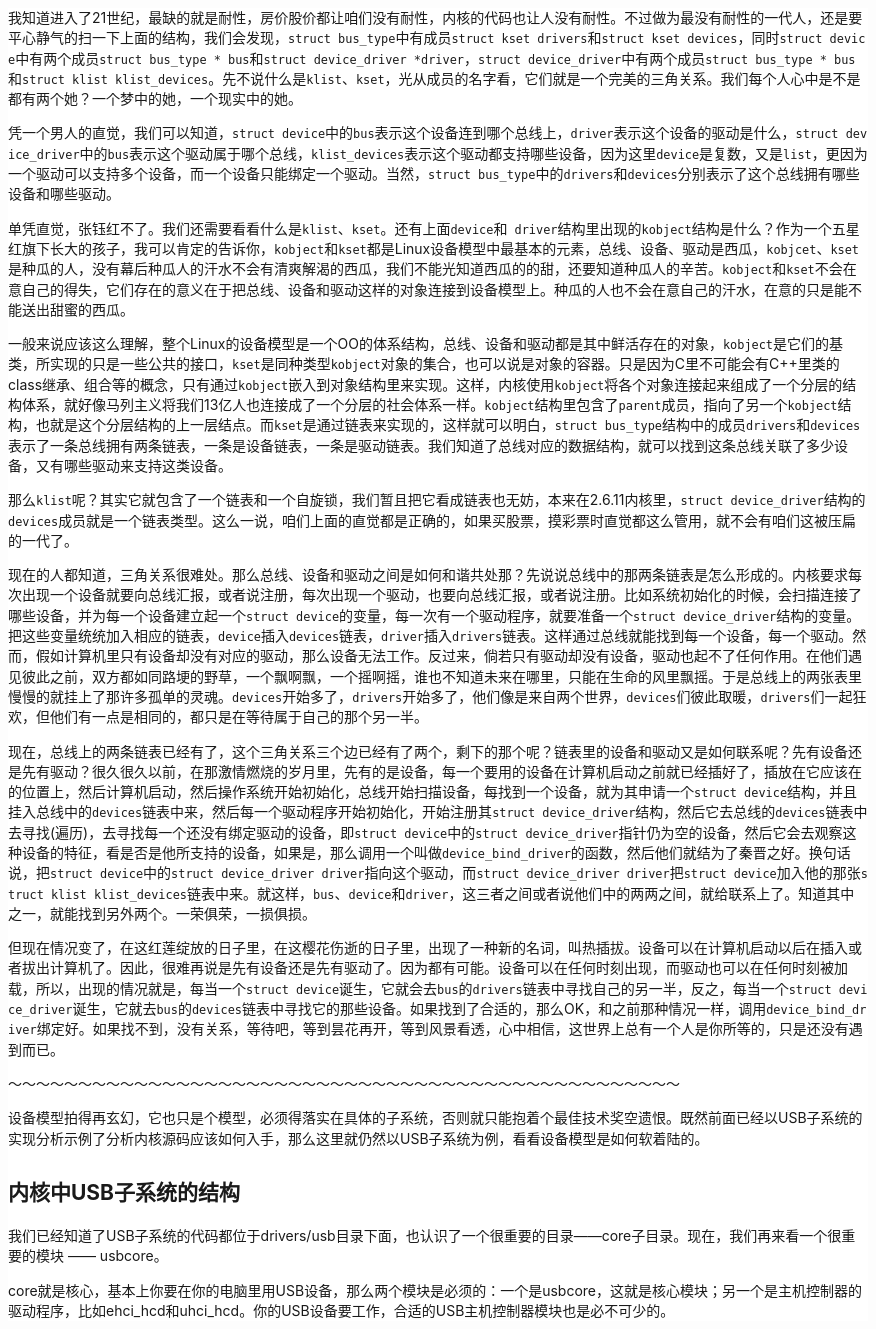 ```c
```
我知道进入了21世纪，最缺的就是耐性，房价股价都让咱们没有耐性，内核的代码也让人没有耐性。不过做为最没有耐性的一代人，还是要平心静气的扫一下上面的结构，我们会发现，`struct bus_type`中有成员`struct kset drivers`和`struct kset devices`，同时`struct device`中有两个成员`struct bus_type * bus`和`struct device_driver *driver`，`struct device_driver`中有两个成员`struct bus_type * bus`和`struct klist klist_devices`。先不说什么是`klist`、`kset`，光从成员的名字看，它们就是一个完美的三角关系。我们每个人心中是不是都有两个她？一个梦中的她，一个现实中的她。

凭一个男人的直觉，我们可以知道，`struct device`中的`bus`表示这个设备连到哪个总线上，`driver`表示这个设备的驱动是什么，`struct device_driver`中的`bus`表示这个驱动属于哪个总线，`klist_devices`表示这个驱动都支持哪些设备，因为这里`device`是复数，又是`list`，更因为一个驱动可以支持多个设备，而一个设备只能绑定一个驱动。当然，`struct
bus_type`中的`drivers`和`devices`分别表示了这个总线拥有哪些设备和哪些驱动。

单凭直觉，张钰红不了。我们还需要看看什么是`klist`、`kset`。还有上面`device`和`
driver`结构里出现的`kobject`结构是什么？作为一个五星红旗下长大的孩子，我可以肯定的告诉你，`kobject`和`kset`都是Linux设备模型中最基本的元素，总线、设备、驱动是西瓜，`kobjcet`、`kset`是种瓜的人，没有幕后种瓜人的汗水不会有清爽解渴的西瓜，我们不能光知道西瓜的的甜，还要知道种瓜人的辛苦。`kobject`和`kset`不会在意自己的得失，它们存在的意义在于把总线、设备和驱动这样的对象连接到设备模型上。种瓜的人也不会在意自己的汗水，在意的只是能不能送出甜蜜的西瓜。

一般来说应该这么理解，整个Linux的设备模型是一个OO的体系结构，总线、设备和驱动都是其中鲜活存在的对象，`kobject`是它们的基类，所实现的只是一些公共的接口，`kset`是同种类型`kobject`对象的集合，也可以说是对象的容器。只是因为C里不可能会有C++里类的class继承、组合等的概念，只有通过`kobject`嵌入到对象结构里来实现。这样，内核使用`kobject`将各个对象连接起来组成了一个分层的结构体系，就好像马列主义将我们13亿人也连接成了一个分层的社会体系一样。`kobject`结构里包含了`parent`成员，指向了另一个`kobject`结构，也就是这个分层结构的上一层结点。而`kset`是通过链表来实现的，这样就可以明白，`struct bus_type`结构中的成员`drivers`和`devices`表示了一条总线拥有两条链表，一条是设备链表，一条是驱动链表。我们知道了总线对应的数据结构，就可以找到这条总线关联了多少设备，又有哪些驱动来支持这类设备。

那么`klist`呢？其实它就包含了一个链表和一个自旋锁，我们暂且把它看成链表也无妨，本来在2.6.11内核里，`struct device_driver`结构的`devices`成员就是一个链表类型。这么一说，咱们上面的直觉都是正确的，如果买股票，摸彩票时直觉都这么管用，就不会有咱们这被压扁的一代了。

现在的人都知道，三角关系很难处。那么总线、设备和驱动之间是如何和谐共处那？先说说总线中的那两条链表是怎么形成的。内核要求每次出现一个设备就要向总线汇报，或者说注册，每次出现一个驱动，也要向总线汇报，或者说注册。比如系统初始化的时候，会扫描连接了哪些设备，并为每一个设备建立起一个`struct device`的变量，每一次有一个驱动程序，就要准备一个`struct device_driver`结构的变量。把这些变量统统加入相应的链表，`device`插入`devices`链表，`driver`插入`drivers`链表。这样通过总线就能找到每一个设备，每一个驱动。然而，假如计算机里只有设备却没有对应的驱动，那么设备无法工作。反过来，倘若只有驱动却没有设备，驱动也起不了任何作用。在他们遇见彼此之前，双方都如同路埂的野草，一个飘啊飘，一个摇啊摇，谁也不知道未来在哪里，只能在生命的风里飘摇。于是总线上的两张表里慢慢的就挂上了那许多孤单的灵魂。`devices`开始多了，`drivers`开始多了，他们像是来自两个世界，`devices`们彼此取暖，`drivers`们一起狂欢，但他们有一点是相同的，都只是在等待属于自己的那个另一半。

现在，总线上的两条链表已经有了，这个三角关系三个边已经有了两个，剩下的那个呢？链表里的设备和驱动又是如何联系呢？先有设备还是先有驱动？很久很久以前，在那激情燃烧的岁月里，先有的是设备，每一个要用的设备在计算机启动之前就已经插好了，插放在它应该在的位置上，然后计算机启动，然后操作系统开始初始化，总线开始扫描设备，每找到一个设备，就为其申请一个`struct device`结构，并且挂入总线中的`devices`链表中来，然后每一个驱动程序开始初始化，开始注册其`struct device_driver`结构，然后它去总线的`devices`链表中去寻找(遍历)，去寻找每一个还没有绑定驱动的设备，即`struct device`中的`struct device_driver`指针仍为空的设备，然后它会去观察这种设备的特征，看是否是他所支持的设备，如果是，那么调用一个叫做`device_bind_driver`的函数，然后他们就结为了秦晋之好。换句话说，把`struct device`中的`struct device_driver driver`指向这个驱动，而`struct device_driver driver`把`struct device`加入他的那张`struct klist klist_devices`链表中来。就这样，`bus`、`device`和`driver`，这三者之间或者说他们中的两两之间，就给联系上了。知道其中之一，就能找到另外两个。一荣俱荣，一损俱损。

但现在情况变了，在这红莲绽放的日子里，在这樱花伤逝的日子里，出现了一种新的名词，叫热插拔。设备可以在计算机启动以后在插入或者拔出计算机了。因此，很难再说是先有设备还是先有驱动了。因为都有可能。设备可以在任何时刻出现，而驱动也可以在任何时刻被加载，所以，出现的情况就是，每当一个`struct device`诞生，它就会去`bus`的`drivers`链表中寻找自己的另一半，反之，每当一个`struct device_driver`诞生，它就去`bus`的`devices`链表中寻找它的那些设备。如果找到了合适的，那么OK，和之前那种情况一样，调用`device_bind_driver`绑定好。如果找不到，没有关系，等待吧，等到昙花再开，等到风景看透，心中相信，这世界上总有一个人是你所等的，只是还没有遇到而已。

～～～～～～～～～～～～～～～～～～～～～～～～～～～～～～～～～～～～～～～～～～～～～～～～

设备模型拍得再玄幻，它也只是个模型，必须得落实在具体的子系统，否则就只能抱着个最佳技术奖空遗恨。既然前面已经以USB子系统的实现分析示例了分析内核源码应该如何入手，那么这里就仍然以USB子系统为例，看看设备模型是如何软着陆的。

## 内核中USB子系统的结构

我们已经知道了USB子系统的代码都位于drivers/usb目录下面，也认识了一个很重要的目录——core子目录。现在，我们再来看一个很重要的模块 —— usbcore。

core就是核心，基本上你要在你的电脑里用USB设备，那么两个模块是必须的：一个是usbcore，这就是核心模块；另一个是主机控制器的驱动程序，比如ehci_hcd和uhci_hcd。你的USB设备要工作，合适的USB主机控制器模块也是必不可少的。
